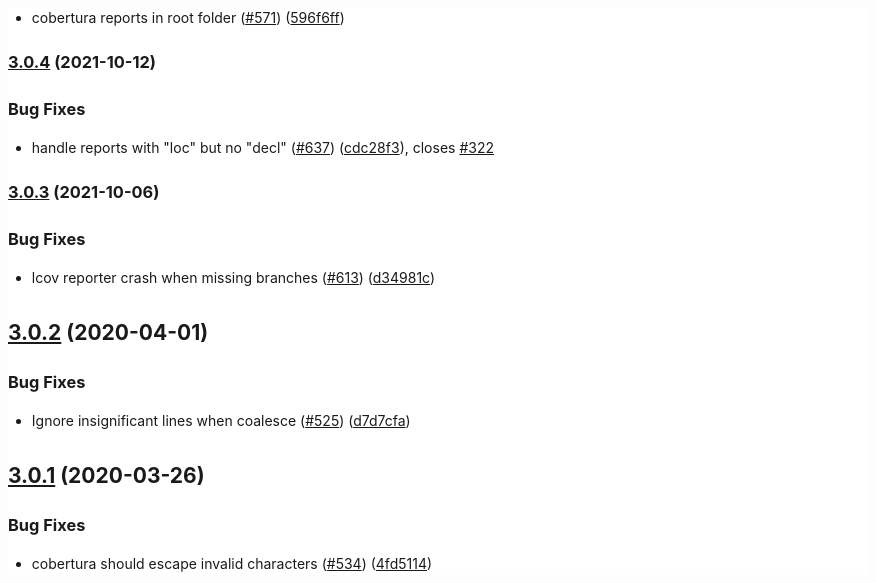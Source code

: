 * cobertura reports in root folder ([#571](https://www.github.com/istanbuljs/istanbuljs/issues/571)) ([596f6ff](https://www.github.com/istanbuljs/istanbuljs/commit/596f6ff1342ae4baa6688bf3ee7786c75d4df947))

### [3.0.4](https://www.github.com/istanbuljs/istanbuljs/compare/istanbul-reports-v3.0.3...istanbul-reports-v3.0.4) (2021-10-12)


### Bug Fixes

* handle reports with "loc" but no "decl" ([#637](https://www.github.com/istanbuljs/istanbuljs/issues/637)) ([cdc28f3](https://www.github.com/istanbuljs/istanbuljs/commit/cdc28f3a1e80e786eaab3b7d3b8b9b558fc2d3c8)), closes [#322](https://www.github.com/istanbuljs/istanbuljs/issues/322)

### [3.0.3](https://www.github.com/istanbuljs/istanbuljs/compare/istanbul-reports-v3.0.2...istanbul-reports-v3.0.3) (2021-10-06)


### Bug Fixes

* lcov reporter crash when missing branches ([#613](https://www.github.com/istanbuljs/istanbuljs/issues/613)) ([d34981c](https://www.github.com/istanbuljs/istanbuljs/commit/d34981c8131e2ecbff6fc02ffd8702fd9808e241))

## [3.0.2](https://github.com/istanbuljs/istanbuljs/compare/istanbul-reports@3.0.1...istanbul-reports@3.0.2) (2020-04-01)


### Bug Fixes

* Ignore insignificant lines when coalesce ([#525](https://github.com/istanbuljs/istanbuljs/issues/525)) ([d7d7cfa](https://github.com/istanbuljs/istanbuljs/commit/d7d7cfa1301f0dde2ff19078c31235ffd55c01ef))





## [3.0.1](https://github.com/istanbuljs/istanbuljs/compare/istanbul-reports@3.0.0...istanbul-reports@3.0.1) (2020-03-26)


### Bug Fixes

* cobertura should escape invalid characters ([#534](https://github.com/istanbuljs/istanbuljs/issues/534)) ([4fd5114](https://github.com/istanbuljs/istanbuljs/commit/4fd5114a0926d20e4e1e3055323c44281f0af6cd))




